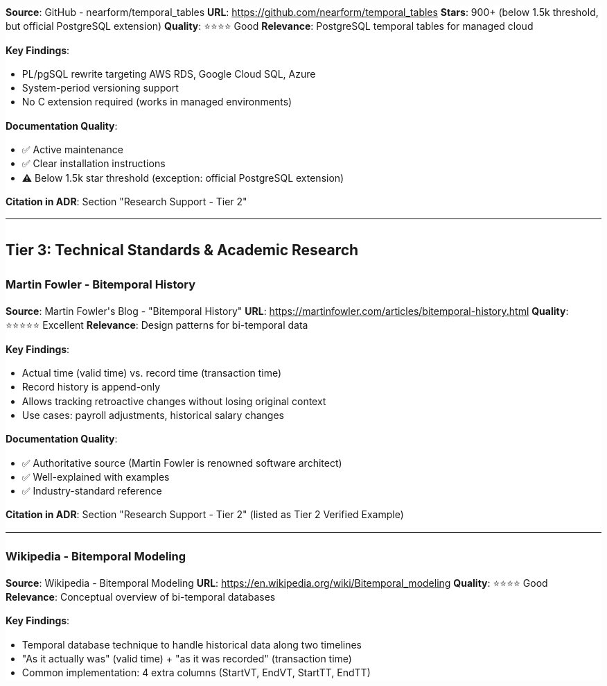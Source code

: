 **Source**: GitHub - nearform/temporal_tables
**URL**: https://github.com/nearform/temporal_tables
**Stars**: 900+ (below 1.5k threshold, but official PostgreSQL extension)
**Quality**: ⭐⭐⭐⭐ Good
**Relevance**: PostgreSQL temporal tables for managed cloud

**Key Findings**:
- PL/pgSQL rewrite targeting AWS RDS, Google Cloud SQL, Azure
- System-period versioning support
- No C extension required (works in managed environments)

**Documentation Quality**:
- ✅ Active maintenance
- ✅ Clear installation instructions
- ⚠️ Below 1.5k star threshold (exception: official PostgreSQL extension)

**Citation in ADR**: Section "Research Support - Tier 2"

---

## Tier 3: Technical Standards & Academic Research

### Martin Fowler - Bitemporal History

**Source**: Martin Fowler's Blog - "Bitemporal History"
**URL**: https://martinfowler.com/articles/bitemporal-history.html
**Quality**: ⭐⭐⭐⭐⭐ Excellent
**Relevance**: Design patterns for bi-temporal data

**Key Findings**:
- Actual time (valid time) vs. record time (transaction time)
- Record history is append-only
- Allows tracking retroactive changes without losing original context
- Use cases: payroll adjustments, historical salary changes

**Documentation Quality**:
- ✅ Authoritative source (Martin Fowler is renowned software architect)
- ✅ Well-explained with examples
- ✅ Industry-standard reference

**Citation in ADR**: Section "Research Support - Tier 2" (listed as Tier 2 Verified Example)

---

### Wikipedia - Bitemporal Modeling

**Source**: Wikipedia - Bitemporal Modeling
**URL**: https://en.wikipedia.org/wiki/Bitemporal_modeling
**Quality**: ⭐⭐⭐⭐ Good
**Relevance**: Conceptual overview of bi-temporal databases

**Key Findings**:
- Temporal database technique to handle historical data along two timelines
- "As it actually was" (valid time) + "as it was recorded" (transaction time)
- Common implementation: 4 extra columns (StartVT, EndVT, StartTT, EndTT)
